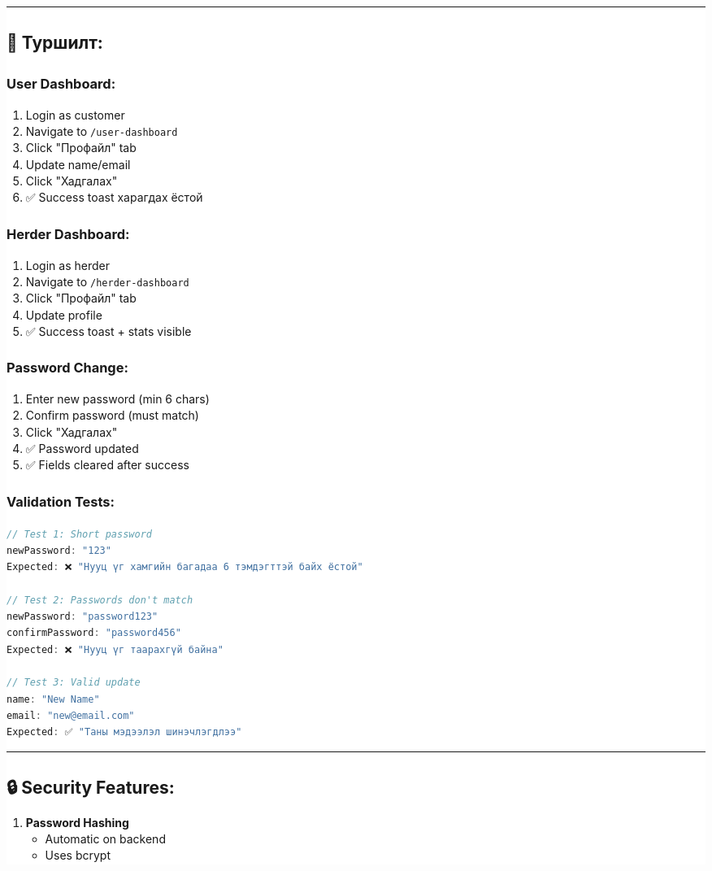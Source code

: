 
---

## 🧪 Туршилт:

### User Dashboard:
1. Login as customer
2. Navigate to `/user-dashboard`
3. Click "Профайл" tab
4. Update name/email
5. Click "Хадгалах"
6. ✅ Success toast харагдах ёстой

### Herder Dashboard:
1. Login as herder
2. Navigate to `/herder-dashboard`
3. Click "Профайл" tab
4. Update profile
5. ✅ Success toast + stats visible

### Password Change:
1. Enter new password (min 6 chars)
2. Confirm password (must match)
3. Click "Хадгалах"
4. ✅ Password updated
5. ✅ Fields cleared after success

### Validation Tests:
```typescript
// Test 1: Short password
newPassword: "123"
Expected: ❌ "Нууц үг хамгийн багадаа 6 тэмдэгттэй байх ёстой"

// Test 2: Passwords don't match
newPassword: "password123"
confirmPassword: "password456"
Expected: ❌ "Нууц үг таарахгүй байна"

// Test 3: Valid update
name: "New Name"
email: "new@email.com"
Expected: ✅ "Таны мэдээлэл шинэчлэгдлээ"
```

---

## 🔒 Security Features:

1. **Password Hashing**
   - Automatic on backend
   - Uses bcrypt
